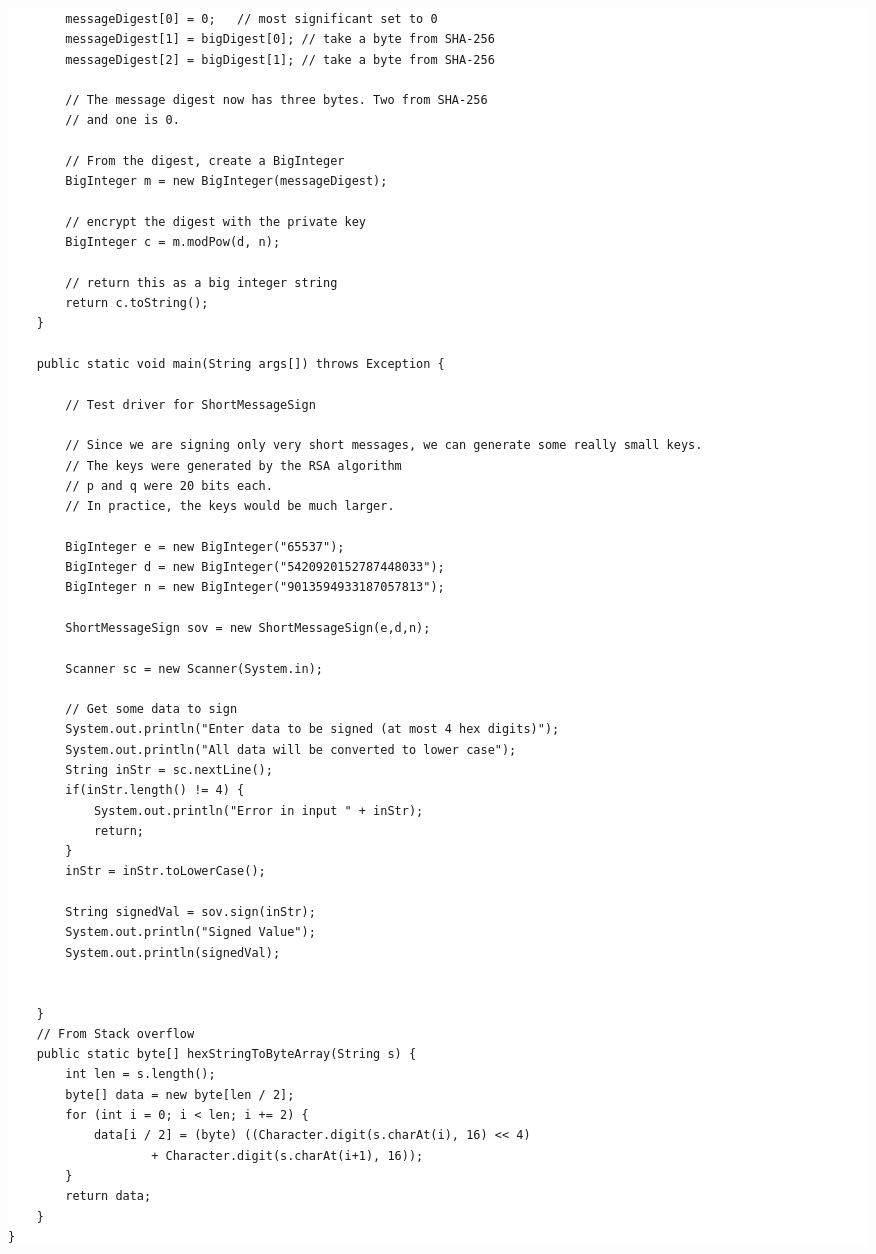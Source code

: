 ```
        messageDigest[0] = 0;   // most significant set to 0
        messageDigest[1] = bigDigest[0]; // take a byte from SHA-256
        messageDigest[2] = bigDigest[1]; // take a byte from SHA-256

        // The message digest now has three bytes. Two from SHA-256
        // and one is 0.

        // From the digest, create a BigInteger
        BigInteger m = new BigInteger(messageDigest);

        // encrypt the digest with the private key
        BigInteger c = m.modPow(d, n);

        // return this as a big integer string
        return c.toString();
    }

    public static void main(String args[]) throws Exception {

        // Test driver for ShortMessageSign

        // Since we are signing only very short messages, we can generate some really small keys.
        // The keys were generated by the RSA algorithm
        // p and q were 20 bits each.
        // In practice, the keys would be much larger.

        BigInteger e = new BigInteger("65537");
        BigInteger d = new BigInteger("5420920152787448033");
        BigInteger n = new BigInteger("9013594933187057813");

        ShortMessageSign sov = new ShortMessageSign(e,d,n);

        Scanner sc = new Scanner(System.in);

        // Get some data to sign
        System.out.println("Enter data to be signed (at most 4 hex digits)");
        System.out.println("All data will be converted to lower case");
        String inStr = sc.nextLine();
        if(inStr.length() != 4) {
            System.out.println("Error in input " + inStr);
            return;
        }
        inStr = inStr.toLowerCase();

        String signedVal = sov.sign(inStr);
        System.out.println("Signed Value");
        System.out.println(signedVal);


    }
    // From Stack overflow
    public static byte[] hexStringToByteArray(String s) {
        int len = s.length();
        byte[] data = new byte[len / 2];
        for (int i = 0; i < len; i += 2) {
            data[i / 2] = (byte) ((Character.digit(s.charAt(i), 16) << 4)
                    + Character.digit(s.charAt(i+1), 16));
        }
        return data;
    }
}

```